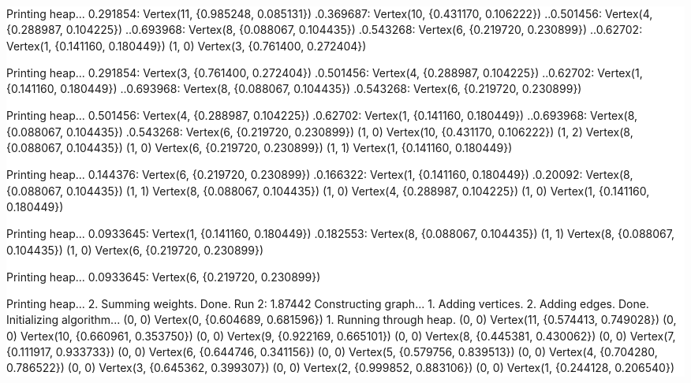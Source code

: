 Printing heap...
0.291854: Vertex(11, {0.985248, 0.085131})
.0.369687: Vertex(10, {0.431170, 0.106222})
..0.501456: Vertex(4, {0.288987, 0.104225})
..0.693968: Vertex(8, {0.088067, 0.104435})
.0.543268: Vertex(6, {0.219720, 0.230899})
..0.62702: Vertex(1, {0.141160, 0.180449})
(1, 0) Vertex(3, {0.761400, 0.272404})

Printing heap...
0.291854: Vertex(3, {0.761400, 0.272404})
.0.501456: Vertex(4, {0.288987, 0.104225})
..0.62702: Vertex(1, {0.141160, 0.180449})
..0.693968: Vertex(8, {0.088067, 0.104435})
.0.543268: Vertex(6, {0.219720, 0.230899})

Printing heap...
0.501456: Vertex(4, {0.288987, 0.104225})
.0.62702: Vertex(1, {0.141160, 0.180449})
..0.693968: Vertex(8, {0.088067, 0.104435})
.0.543268: Vertex(6, {0.219720, 0.230899})
(1, 0) Vertex(10, {0.431170, 0.106222})
(1, 2) Vertex(8, {0.088067, 0.104435})
(1, 0) Vertex(6, {0.219720, 0.230899})
(1, 1) Vertex(1, {0.141160, 0.180449})

Printing heap...
0.144376: Vertex(6, {0.219720, 0.230899})
.0.166322: Vertex(1, {0.141160, 0.180449})
.0.20092: Vertex(8, {0.088067, 0.104435})
(1, 1) Vertex(8, {0.088067, 0.104435})
(1, 0) Vertex(4, {0.288987, 0.104225})
(1, 0) Vertex(1, {0.141160, 0.180449})

Printing heap...
0.0933645: Vertex(1, {0.141160, 0.180449})
.0.182553: Vertex(8, {0.088067, 0.104435})
(1, 1) Vertex(8, {0.088067, 0.104435})
(1, 0) Vertex(6, {0.219720, 0.230899})

Printing heap...
0.0933645: Vertex(6, {0.219720, 0.230899})

Printing heap...
	2. Summing weights.
	Done.
Run 2: 1.87442
Constructing graph...
	1. Adding vertices.
	2. Adding edges.
	Done.
Initializing algorithm...
(0, 0) Vertex(0, {0.604689, 0.681596})
	1. Running through heap.
(0, 0) Vertex(11, {0.574413, 0.749028})
(0, 0) Vertex(10, {0.660961, 0.353750})
(0, 0) Vertex(9, {0.922169, 0.665101})
(0, 0) Vertex(8, {0.445381, 0.430062})
(0, 0) Vertex(7, {0.111917, 0.933733})
(0, 0) Vertex(6, {0.644746, 0.341156})
(0, 0) Vertex(5, {0.579756, 0.839513})
(0, 0) Vertex(4, {0.704280, 0.786522})
(0, 0) Vertex(3, {0.645362, 0.399307})
(0, 0) Vertex(2, {0.999852, 0.883106})
(0, 0) Vertex(1, {0.244128, 0.206540})
